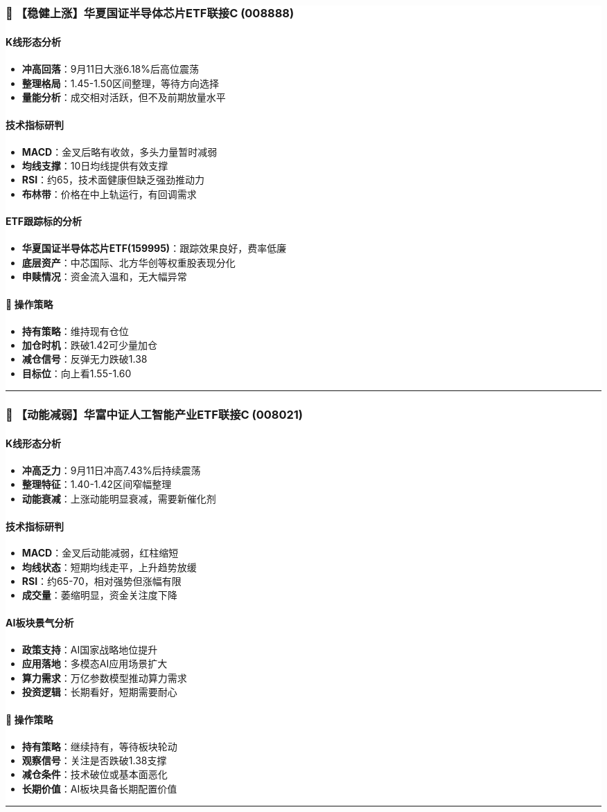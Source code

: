 
### 💎 【稳健上涨】华夏国证半导体芯片ETF联接C (008888)

#### K线形态分析
- **冲高回落**：9月11日大涨6.18%后高位震荡
- **整理格局**：1.45-1.50区间整理，等待方向选择
- **量能分析**：成交相对活跃，但不及前期放量水平

#### 技术指标研判
- **MACD**：金叉后略有收敛，多头力量暂时减弱
- **均线支撑**：10日均线提供有效支撑
- **RSI**：约65，技术面健康但缺乏强劲推动力
- **布林带**：价格在中上轨运行，有回调需求

#### ETF跟踪标的分析
- **华夏国证半导体芯片ETF(159995)**：跟踪效果良好，费率低廉
- **底层资产**：中芯国际、北方华创等权重股表现分化
- **申赎情况**：资金流入温和，无大幅异常

#### 🎯 操作策略
- **持有策略**：维持现有仓位
- **加仓时机**：跌破1.42可少量加仓
- **减仓信号**：反弹无力跌破1.38
- **目标位**：向上看1.55-1.60

---

### 🤖 【动能减弱】华富中证人工智能产业ETF联接C (008021)

#### K线形态分析
- **冲高乏力**：9月11日冲高7.43%后持续震荡
- **整理特征**：1.40-1.42区间窄幅整理
- **动能衰减**：上涨动能明显衰减，需要新催化剂

#### 技术指标研判
- **MACD**：金叉后动能减弱，红柱缩短
- **均线状态**：短期均线走平，上升趋势放缓
- **RSI**：约65-70，相对强势但涨幅有限
- **成交量**：萎缩明显，资金关注度下降

#### AI板块景气分析
- **政策支持**：AI国家战略地位提升
- **应用落地**：多模态AI应用场景扩大
- **算力需求**：万亿参数模型推动算力需求
- **投资逻辑**：长期看好，短期需要耐心

#### 🎯 操作策略
- **持有策略**：继续持有，等待板块轮动
- **观察信号**：关注是否跌破1.38支撑
- **减仓条件**：技术破位或基本面恶化
- **长期价值**：AI板块具备长期配置价值

---